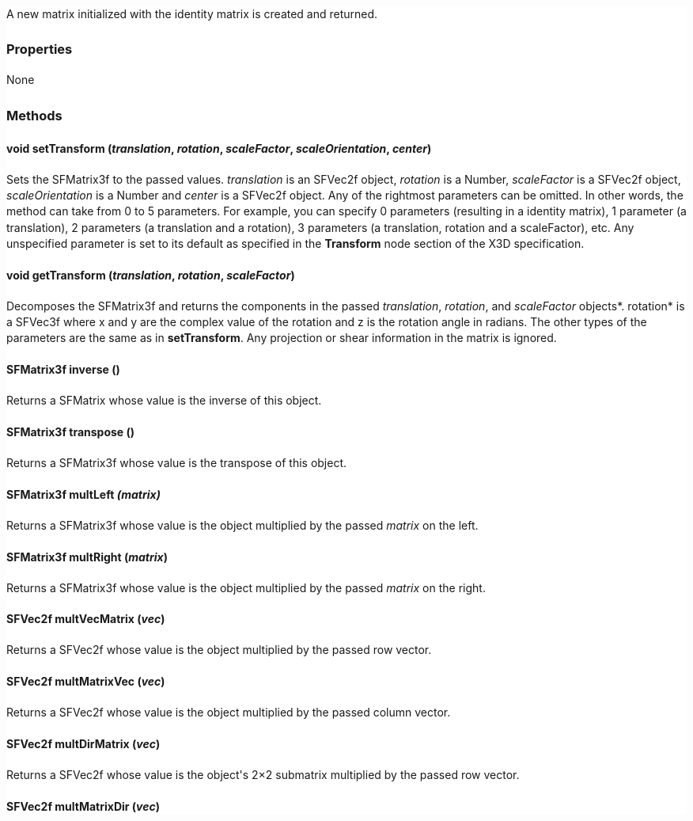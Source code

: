 A new matrix initialized with the identity matrix is created and returned.

### Properties

None

### Methods

#### void **setTransform** (*translation*, *rotation*, *scaleFactor*, *scaleOrientation*, *center*)

Sets the SFMatrix3f to the passed values. *translation* is an SFVec2f object, *rotation* is a Number, *scaleFactor* is a SFVec2f object, *scaleOrientation* is a Number and *center* is a SFVec2f object. Any of the rightmost parameters can be omitted. In other words, the method can take from 0 to 5 parameters. For example, you can specify 0 parameters (resulting in a identity matrix), 1 parameter (a translation), 2 parameters (a translation and a rotation), 3 parameters (a translation, rotation and a scaleFactor), etc. Any unspecified parameter is set to its default as specified in the **Transform** node section of the X3D specification.

#### void **getTransform** (*translation*, *rotation*, *scaleFactor*)

Decomposes the SFMatrix3f and returns the components in the passed *translation*, *rotation*, and *scaleFactor* objects*. rotation* is a SFVec3f where x and y are the complex value of the rotation and z is the rotation angle in radians. The other types of the parameters are the same as in **setTransform**. Any projection or shear information in the matrix is ignored.

#### SFMatrix3f **inverse** ()

Returns a SFMatrix whose value is the inverse of this object.

#### SFMatrix3f **transpose** ()

Returns a SFMatrix3f whose value is the transpose of this object.

#### SFMatrix3f **multLeft** *(matrix)*

Returns a SFMatrix3f whose value is the object multiplied by the passed *matrix* on the left.

#### SFMatrix3f **multRight** (*matrix*)

Returns a SFMatrix3f whose value is the object multiplied by the passed *matrix* on the right.

#### SFVec2f **multVecMatrix** (*vec*)

Returns a SFVec2f whose value is the object multiplied by the passed row vector.

#### SFVec2f **multMatrixVec** (*vec*)

Returns a SFVec2f whose value is the object multiplied by the passed column vector.

#### SFVec2f **multDirMatrix** (*vec*)

Returns a SFVec2f whose value is the object's 2×2 submatrix multiplied by the passed row vector.

#### SFVec2f **multMatrixDir** (*vec*)

